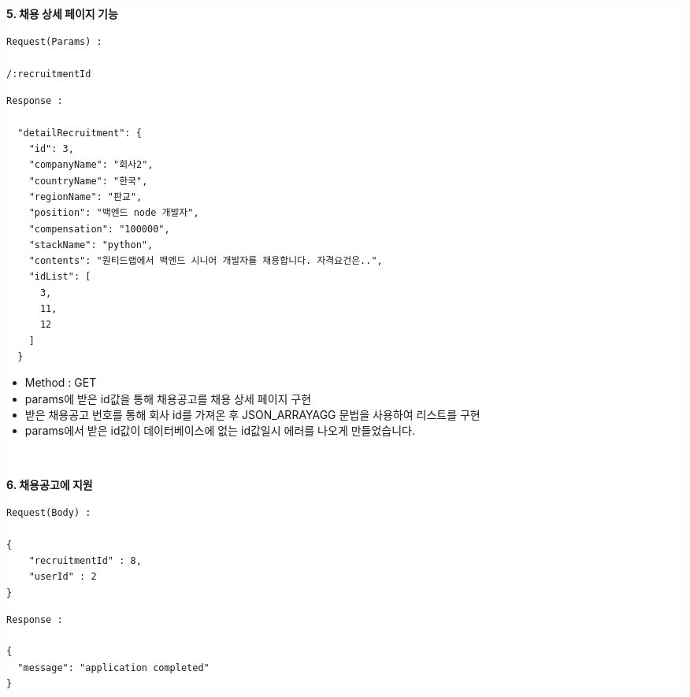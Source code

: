 **5. 채용 상세 페이지 기능**

```
Request(Params) :

/:recruitmentId

```

```
Response :

  "detailRecruitment": {
    "id": 3,
    "companyName": "회사2",
    "countryName": "한국",
    "regionName": "판교",
    "position": "백엔드 node 개발자",
    "compensation": "100000",
    "stackName": "python",
    "contents": "원티드랩에서 백엔드 시니어 개발자를 채용합니다. 자격요건은..",
    "idList": [
      3,
      11,
      12
    ]
  }

```

- Method : GET
- params에 받은 id값을 통해 채용공고를 채용 상세 페이지 구현
- 받은 채용공고 번호를 통해 회사 id를 가져온 후 JSON_ARRAYAGG 문법을 사용하여 리스트를 구현
- params에서 받은 id값이 데이터베이스에 없는 id값일시 에러를 나오게 만들었습니다.

<br>

**6. 채용공고에 지원**

```
Request(Body) :

{
    "recruitmentId" : 8,
    "userId" : 2
}
```

```
Response :

{
  "message": "application completed"
}
```
